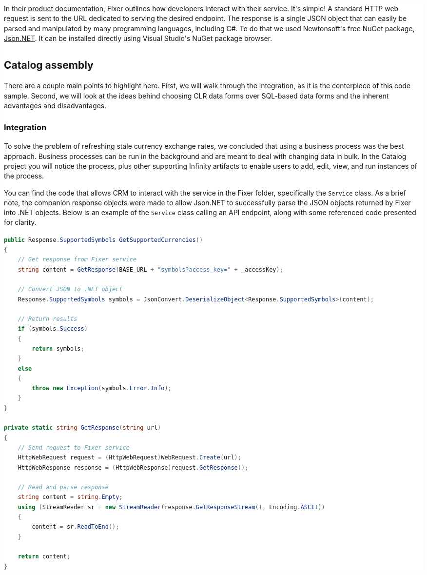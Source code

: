 In their [product documentation](https://fixer.io/documentation), Fixer outlines how developers interact with their service. It's simple! A standard HTTP web request is sent to the URL dedicated to serving the desired endpoint. The response is a single JSON object that can easily be parsed and manipulated by many programming languages, including C#. To do that we used Newtonsoft's free NuGet package, [Json.NET](https://www.newtonsoft.com/json). It can be installed directly using Visual Studio's NuGet package browser.

## Catalog assembly

There are a couple main points to highlight here. First, we will walk through the integration, as it is the centerpiece of this code sample. Second, we will look at the ideas behind choosing CLR data forms over SQL-based data forms and the inherent advantages and disadvantages.

### Integration

To solve the problem of refreshing stale currency exchange rates, we concluded that using a business process was the best approach. Business processes can be run in the background and are meant to deal with changing data in bulk. In the Catalog project you will notice the process, plus other supporting Infinity artifacts to enable users to add, edit, view, and run instances of the process.

You can find the code that allows CRM to interact with the service in the Fixer folder, specifically the `Service` class. As a brief note, the companion response objects were made to allow Json.NET to successfully parse the JSON objects returned by Fixer into .NET objects. Below is an example of the `Service` class calling an API endpoint, along with some referenced code presented for clarity.

``` csharp
public Response.SupportedSymbols GetSupportedCurrencies()
{
    // Get response from Fixer service
    string content = GetResponse(BASE_URL + "symbols?access_key=" + _accessKey);

    // Convert JSON to .NET object
    Response.SupportedSymbols symbols = JsonConvert.DeserializeObject<Response.SupportedSymbols>(content);

    // Return results
    if (symbols.Success)
    {
        return symbols;
    }
    else
    {
        throw new Exception(symbols.Error.Info);
    }
}

private static string GetResponse(string url)
{
    // Send request to Fixer service
    HttpWebRequest request = (HttpWebRequest)WebRequest.Create(url);
    HttpWebResponse response = (HttpWebResponse)request.GetResponse();

    // Read and parse response
    string content = string.Empty;
    using (StreamReader sr = new StreamReader(response.GetResponseStream(), Encoding.ASCII))
    {
        content = sr.ReadToEnd();
    }

    return content;
}
```
